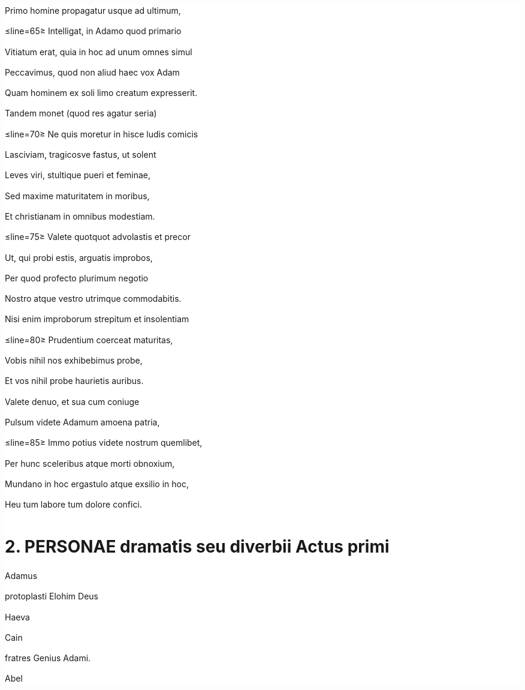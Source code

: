 Primo homine propagatur usque ad ultimum,

≤line=65≥ Intelligat, in Adamo quod primario

Vitiatum erat, quia in hoc ad unum omnes simul

Peccavimus, quod non aliud haec vox Adam

Quam hominem ex soli limo creatum expresserit.

Tandem monet (quod res agatur seria)

≤line=70≥ Ne quis moretur in hisce ludis comicis

Lasciviam, tragicosve fastus, ut solent

Leves viri, stultique pueri et feminae,

Sed maxime maturitatem in moribus,

Et christianam in omnibus modestiam.

≤line=75≥ Valete quotquot advolastis et precor

Ut, qui probi estis, arguatis improbos,

Per quod profecto plurimum negotio

Nostro atque vestro utrimque commodabitis.

Nisi enim improborum strepitum et insolentiam

≤line=80≥ Prudentium coerceat maturitas,

Vobis nihil nos exhibebimus probe,

Et vos nihil probe haurietis auribus.

Valete denuo, et sua cum coniuge

Pulsum videte Adamum amoena patria,

≤line=85≥ Immo potius videte nostrum quemlibet,

Per hunc sceleribus atque morti obnoxium,

Mundano in hoc ergastulo atque exsilio in hoc,

Heu tum labore tum dolore confici.

# 2. PERSONAE dramatis seu diverbii Actus primi

Adamus

protoplasti Elohim Deus

Haeva

Cain

fratres Genius Adami.

Abel
